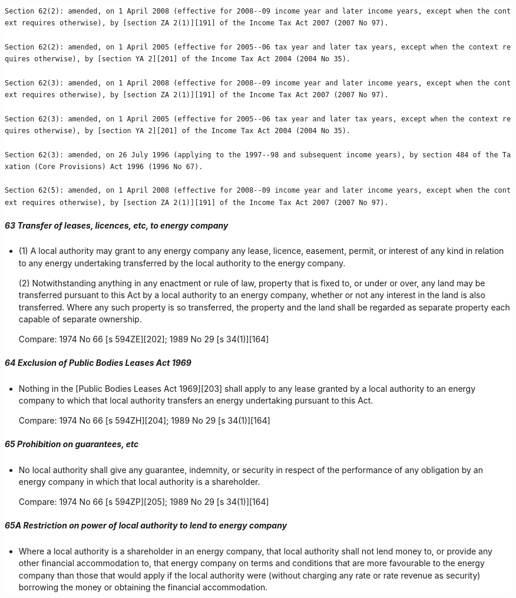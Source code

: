     Section 62(2): amended, on 1 April 2008 (effective for 2008--09 income year and later income years, except when the context requires otherwise), by [section ZA 2(1)][191] of the Income Tax Act 2007 (2007 No 97).
    
    Section 62(2): amended, on 1 April 2005 (effective for 2005--06 tax year and later tax years, except when the context requires otherwise), by [section YA 2][201] of the Income Tax Act 2004 (2004 No 35).
    
    Section 62(3): amended, on 1 April 2008 (effective for 2008--09 income year and later income years, except when the context requires otherwise), by [section ZA 2(1)][191] of the Income Tax Act 2007 (2007 No 97).
    
    Section 62(3): amended, on 1 April 2005 (effective for 2005--06 tax year and later tax years, except when the context requires otherwise), by [section YA 2][201] of the Income Tax Act 2004 (2004 No 35).
    
    Section 62(3): amended, on 26 July 1996 (applying to the 1997--98 and subsequent income years), by section 484 of the Taxation (Core Provisions) Act 1996 (1996 No 67).
    
    Section 62(5): amended, on 1 April 2008 (effective for 2008--09 income year and later income years, except when the context requires otherwise), by [section ZA 2(1)][191] of the Income Tax Act 2007 (2007 No 97).

##### 63 Transfer of leases, licences, etc, to energy company
    
*   (1) A local authority may grant to any energy company any lease, licence, easement, permit, or interest of any kind in relation to any energy undertaking transferred by the local authority to the energy company.
    
    (2) Notwithstanding anything in any enactment or rule of law, property that is fixed to, or under or over, any land may be transferred pursuant to this Act by a local authority to an energy company, whether or not any interest in the land is also transferred. Where any such property is so transferred, the property and the land shall be regarded as separate property each capable of separate ownership.
    
    Compare: 1974 No 66 [s 594ZE][202]; 1989 No 29 [s 34(1)][164]

##### 64 Exclusion of Public Bodies Leases Act 1969
    
*   Nothing in the [Public Bodies Leases Act 1969][203] shall apply to any lease granted by a local authority to an energy company to which that local authority transfers an energy undertaking pursuant to this Act.
    
    Compare: 1974 No 66 [s 594ZH][204]; 1989 No 29 [s 34(1)][164]

##### 65 Prohibition on guarantees, etc
    
*   No local authority shall give any guarantee, indemnity, or security in respect of the performance of any obligation by an energy company in which that local authority is a shareholder.
    
    Compare: 1974 No 66 [s 594ZP][205]; 1989 No 29 [s 34(1)][164]

##### 65A Restriction on power of local authority to lend to energy company
    
*   Where a local authority is a shareholder in an energy company, that local authority shall not lend money to, or provide any other financial accommodation to, that energy company on terms and conditions that are more favourable to the energy company than those that would apply if the local authority were (without charging any rate or rate revenue as security) borrowing the money or obtaining the financial accommodation.
    
